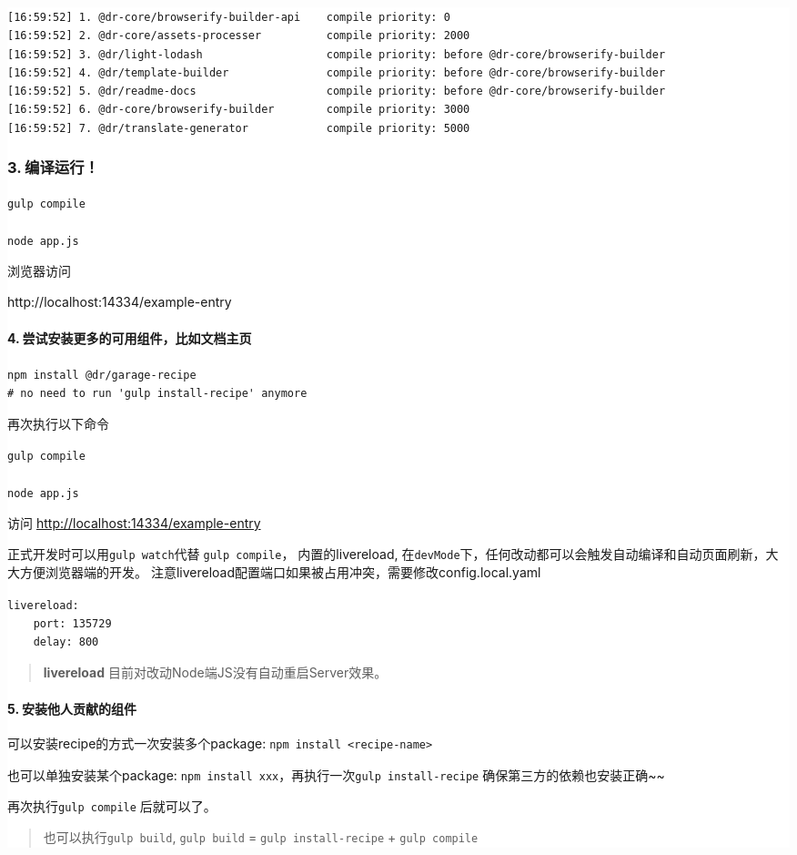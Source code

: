 ```
[16:59:52] 1. @dr-core/browserify-builder-api    compile priority: 0
[16:59:52] 2. @dr-core/assets-processer          compile priority: 2000
[16:59:52] 3. @dr/light-lodash                   compile priority: before @dr-core/browserify-builder
[16:59:52] 4. @dr/template-builder               compile priority: before @dr-core/browserify-builder
[16:59:52] 5. @dr/readme-docs                    compile priority: before @dr-core/browserify-builder
[16:59:52] 6. @dr-core/browserify-builder        compile priority: 3000
[16:59:52] 7. @dr/translate-generator            compile priority: 5000
```
### 3. 编译运行！
```shell
gulp compile

node app.js
```
浏览器访问

http://localhost:14334/example-entry

#### 4. 尝试安装更多的可用组件，比如文档主页

```
npm install @dr/garage-recipe
# no need to run 'gulp install-recipe' anymore
```

再次执行以下命令
```
gulp compile

node app.js
```

访问 [http://localhost:14334/example-entry](http://localhost:14334/example-entry)

正式开发时可以用`gulp watch`代替 `gulp compile`， 内置的livereload, 在`devMode`下，任何改动都可以会触发自动编译和自动页面刷新，大大方便浏览器端的开发。
注意livereload配置端口如果被占用冲突，需要修改config.local.yaml
```
livereload:
	port: 135729
	delay: 800
```
> **livereload** 目前对改动Node端JS没有自动重启Server效果。

#### 5. 安装他人贡献的组件
可以安装recipe的方式一次安装多个package: `npm install <recipe-name>`

也可以单独安装某个package: `npm install xxx`，再执行一次`gulp install-recipe` 确保第三方的依赖也安装正确~~

再次执行`gulp compile` 后就可以了。

> 也可以执行`gulp build`,
`gulp build` = `gulp install-recipe` + `gulp compile`
